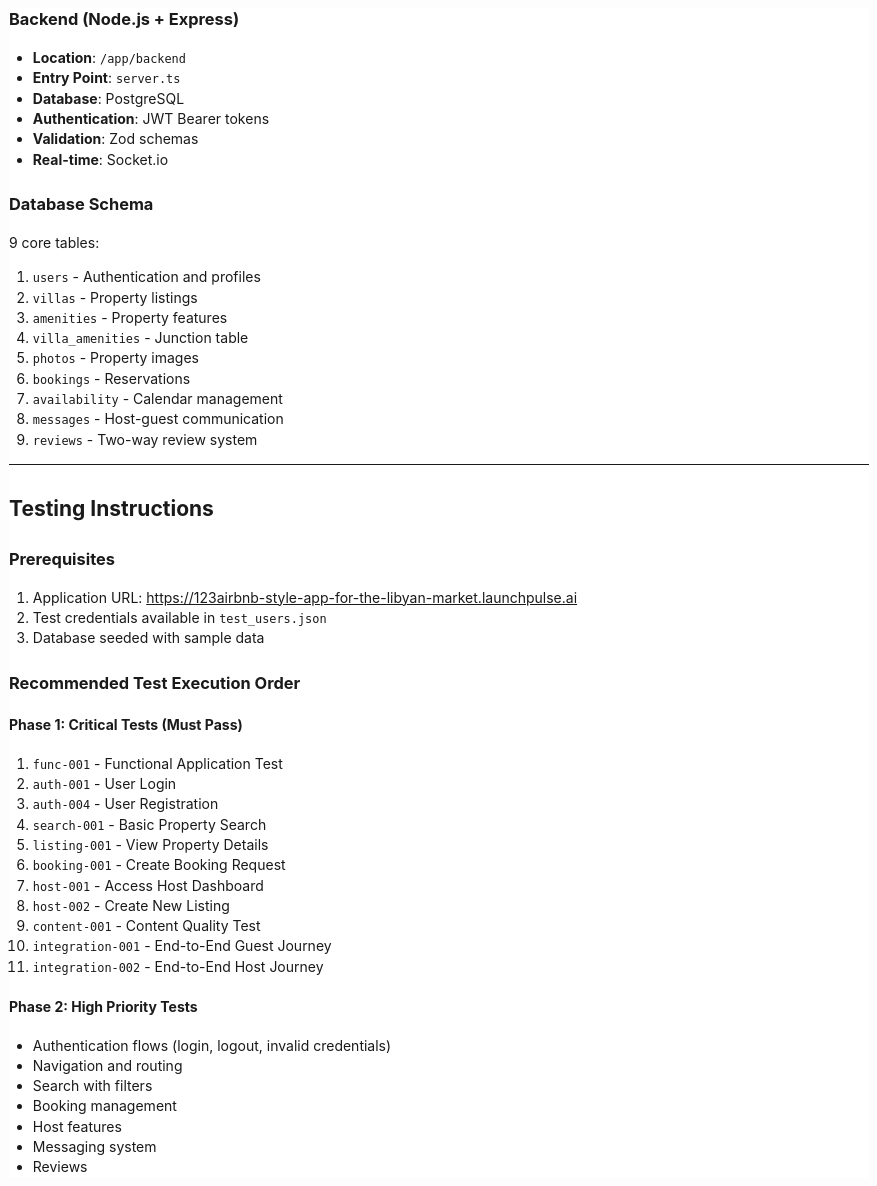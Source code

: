 ### Backend (Node.js + Express)
- **Location**: `/app/backend`
- **Entry Point**: `server.ts`
- **Database**: PostgreSQL
- **Authentication**: JWT Bearer tokens
- **Validation**: Zod schemas
- **Real-time**: Socket.io

### Database Schema
9 core tables:
1. `users` - Authentication and profiles
2. `villas` - Property listings
3. `amenities` - Property features
4. `villa_amenities` - Junction table
5. `photos` - Property images
6. `bookings` - Reservations
7. `availability` - Calendar management
8. `messages` - Host-guest communication
9. `reviews` - Two-way review system

---

## Testing Instructions

### Prerequisites
1. Application URL: https://123airbnb-style-app-for-the-libyan-market.launchpulse.ai
2. Test credentials available in `test_users.json`
3. Database seeded with sample data

### Recommended Test Execution Order

#### Phase 1: Critical Tests (Must Pass)
1. `func-001` - Functional Application Test
2. `auth-001` - User Login
3. `auth-004` - User Registration
4. `search-001` - Basic Property Search
5. `listing-001` - View Property Details
6. `booking-001` - Create Booking Request
7. `host-001` - Access Host Dashboard
8. `host-002` - Create New Listing
9. `content-001` - Content Quality Test
10. `integration-001` - End-to-End Guest Journey
11. `integration-002` - End-to-End Host Journey

#### Phase 2: High Priority Tests
- Authentication flows (login, logout, invalid credentials)
- Navigation and routing
- Search with filters
- Booking management
- Host features
- Messaging system
- Reviews
